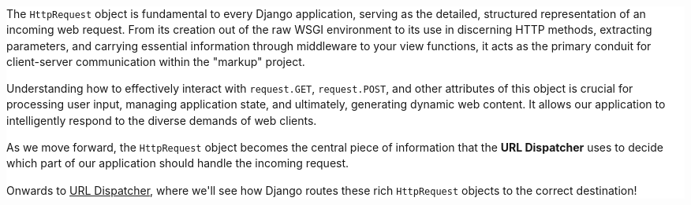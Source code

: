 The `HttpRequest` object is fundamental to every Django application, serving as the detailed, structured representation of an incoming web request. From its creation out of the raw WSGI environment to its use in discerning HTTP methods, extracting parameters, and carrying essential information through middleware to your view functions, it acts as the primary conduit for client-server communication within the "markup" project.

Understanding how to effectively interact with `request.GET`, `request.POST`, and other attributes of this object is crucial for processing user input, managing application state, and ultimately, generating dynamic web content. It allows our application to intelligently respond to the diverse demands of web clients.

As we move forward, the `HttpRequest` object becomes the central piece of information that the **URL Dispatcher** uses to decide which part of our application should handle the incoming request.

Onwards to [URL Dispatcher](chapter_06.md), where we'll see how Django routes these rich `HttpRequest` objects to the correct destination!